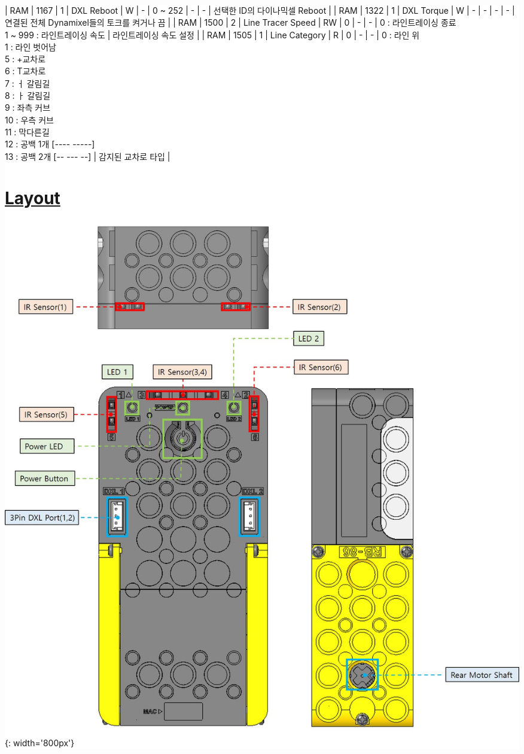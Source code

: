 |  RAM  |  1167  |      1      |       DXL Reboot       |  W  |    \-    |      0 ~ 252      |  \-  | \-                                                                                                                                                                                                                                                                                                                                                                                                                                      | 선택한 ID의 다이나믹셀 Reboot                                                                                                                                                                                                                                            |
|  RAM  |  1322  |      1      |       DXL Torque       |  W  |    \-    |        \-        |  \-  | \-                                                                                                                                                                                                                                                                                                                                                                                                                                      | 연결된 전체 Dynamixel들의 토크를 켜거나 끔                                                                                                                                                                                                                                            |
|  RAM  |  1500  |      2      |    Line Tracer Speed    |  RW  |    0    |        \-        |  \-  | 0 : 라인트레이싱 종료<br>1 ~ 999 : 라인트레이싱 속도                                                                                                                                                                                                                                                                                                                                                                                                                                      | 라인트레이싱 속도 설정                                                                                                                                                                                                                                            |
|  RAM  |  1505  |      1      |      Line Category      |  R  |    0    |        \-        |  \-  | 0 : 라인 위<br>1 : 라인 벗어남<br>5 : +교차로<br>6 : T교차로<br>7 : ㅓ 갈림길<br>8 : ㅏ 갈림길<br>9 : 좌측 커브<br>10 : 우측 커브<br>11 : 막다른길<br>12 : 공백 1개 [----   -----]<br>13 : 공백 2개  [--   ---   --]                                                                                                                                                                                                                                                                                                                                                                                                                                      | 감지된 교차로 타입                                                                                                                                                                                                                                            |

# [Layout](#layout)

![rb_86_label](/assets/images/parts/controller/rb-86/rb_86_label.jpg){: width='800px'}


[R-Block]: https://rblock.steamcup.org/?lang=en